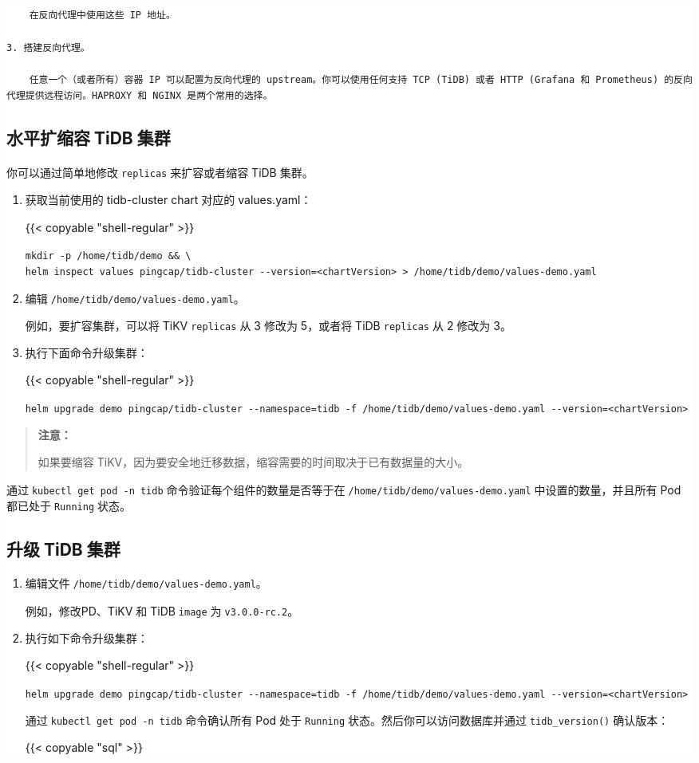         在反向代理中使用这些 IP 地址。
    
    3. 搭建反向代理。
        
        任意一个（或者所有）容器 IP 可以配置为反向代理的 upstream。你可以使用任何支持 TCP (TiDB) 或者 HTTP (Grafana 和 Prometheus) 的反向代理提供远程访问。HAPROXY 和 NGINX 是两个常用的选择。

## 水平扩缩容 TiDB 集群

你可以通过简单地修改 `replicas` 来扩容或者缩容 TiDB 集群。

1. 获取当前使用的 tidb-cluster chart 对应的 values.yaml：
    
    {{< copyable "shell-regular" >}}

    ```shell
    mkdir -p /home/tidb/demo && \
    helm inspect values pingcap/tidb-cluster --version=<chartVersion> > /home/tidb/demo/values-demo.yaml
    ```

2. 编辑 `/home/tidb/demo/values-demo.yaml`。
    
    例如，要扩容集群，可以将 TiKV `replicas` 从 3 修改为 5，或者将 TiDB `replicas` 从 2 修改为 3。

3. 执行下面命令升级集群：
    
    {{< copyable "shell-regular" >}}

    ```shell
    helm upgrade demo pingcap/tidb-cluster --namespace=tidb -f /home/tidb/demo/values-demo.yaml --version=<chartVersion>
    ```

> **注意：**
> 
> 如果要缩容 TiKV，因为要安全地迁移数据，缩容需要的时间取决于已有数据量的大小。

通过 `kubectl get pod -n tidb` 命令验证每个组件的数量是否等于在 `/home/tidb/demo/values-demo.yaml` 中设置的数量，并且所有 Pod 都已处于 `Running` 状态。

## 升级 TiDB 集群

1. 编辑文件 `/home/tidb/demo/values-demo.yaml`。
    
    例如，修改PD、TiKV 和 TiDB `image` 为 `v3.0.0-rc.2`。

2. 执行如下命令升级集群：
    
    {{< copyable "shell-regular" >}}

    ```shell
    helm upgrade demo pingcap/tidb-cluster --namespace=tidb -f /home/tidb/demo/values-demo.yaml --version=<chartVersion>
    ```

    通过 `kubectl get pod -n tidb` 命令确认所有 Pod 处于 `Running` 状态。然后你可以访问数据库并通过 `tidb_version()` 确认版本：
    
    {{< copyable "sql" >}}
    